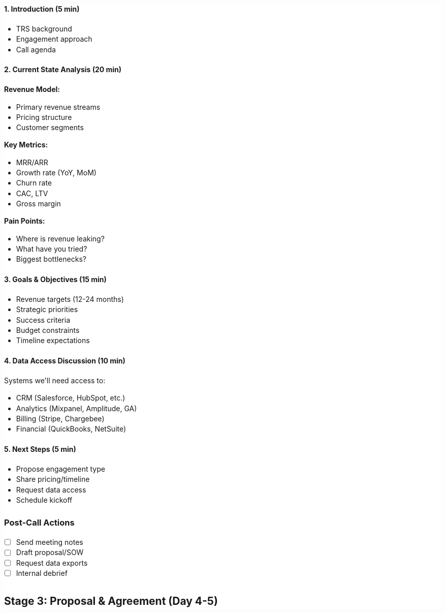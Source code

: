 #### 1. Introduction (5 min)
- TRS background
- Engagement approach
- Call agenda

#### 2. Current State Analysis (20 min)
**Revenue Model:**
- Primary revenue streams
- Pricing structure
- Customer segments

**Key Metrics:**
- MRR/ARR
- Growth rate (YoY, MoM)
- Churn rate
- CAC, LTV
- Gross margin

**Pain Points:**
- Where is revenue leaking?
- What have you tried?
- Biggest bottlenecks?

#### 3. Goals & Objectives (15 min)
- Revenue targets (12-24 months)
- Strategic priorities
- Success criteria
- Budget constraints
- Timeline expectations

#### 4. Data Access Discussion (10 min)
Systems we'll need access to:
- CRM (Salesforce, HubSpot, etc.)
- Analytics (Mixpanel, Amplitude, GA)
- Billing (Stripe, Chargebee)
- Financial (QuickBooks, NetSuite)

#### 5. Next Steps (5 min)
- Propose engagement type
- Share pricing/timeline
- Request data access
- Schedule kickoff

### Post-Call Actions
- [ ] Send meeting notes
- [ ] Draft proposal/SOW
- [ ] Request data exports
- [ ] Internal debrief

## Stage 3: Proposal & Agreement (Day 4-5)
